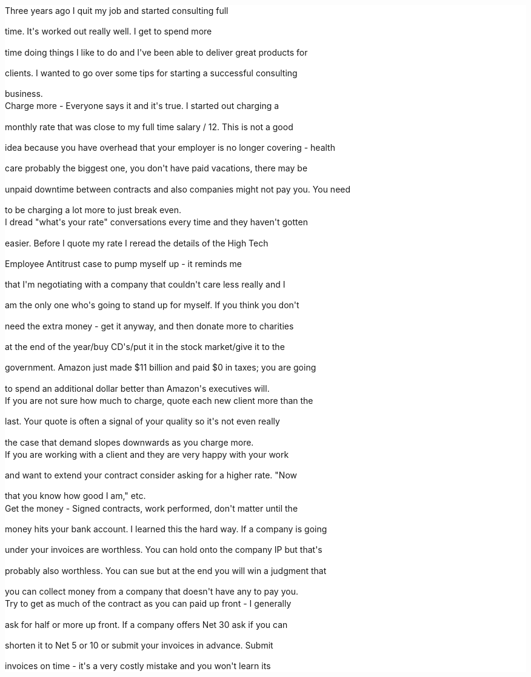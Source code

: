   Three years ago I quit my job and started consulting full

time. It's worked out really well. I get to spend more

time doing things I like to do and I've been able to deliver great products for

clients. I wanted to go over some tips for starting a successful consulting

business.  
    Charge more - Everyone says it and it's true. I started out charging a

monthly rate that was close to my full time salary / 12. This is not a good

idea because you have overhead that your employer is no longer covering - health

care probably the biggest one, you don't have paid vacations, there may be

unpaid downtime between contracts and also companies might not pay you. You need

to be charging a lot more to just break even.  
    I dread "what's your rate" conversations every time and they haven't gotten

easier. Before I quote my rate I reread the details of the High Tech

Employee Antitrust case to pump myself up - it reminds me

that I'm negotiating with a company that couldn't care less really and I

am the only one who's going to stand up for myself. If you think you don't

need the extra money - get it anyway, and then donate more to charities

at the end of the year/buy CD's/put it in the stock market/give it to the

government. Amazon just made $11 billion and paid $0 in taxes; you are going

to spend an additional dollar better than Amazon's executives will.  
    If you are not sure how much to charge, quote each new client more than the

last. Your quote is often a signal of your quality so it's not even really

the case that demand slopes downwards as you charge more.  
    If you are working with a client and they are very happy with your work

and want to extend your contract consider asking for a higher rate. "Now

that you know how good I am," etc.  
    Get the money - Signed contracts, work performed, don't matter until the

money hits your bank account. I learned this the hard way. If a company is going

under your invoices are worthless. You can hold onto the company IP but that's

probably also worthless. You can sue but at the end you will win a judgment that

you can collect money from a company that doesn't have any to pay you.  
    Try to get as much of the contract as you can paid up front - I generally

ask for half or more up front. If a company offers Net 30 ask if you can

shorten it to Net 5 or 10 or submit your invoices in advance. Submit

invoices on time - it's a very costly mistake and you won't learn its
